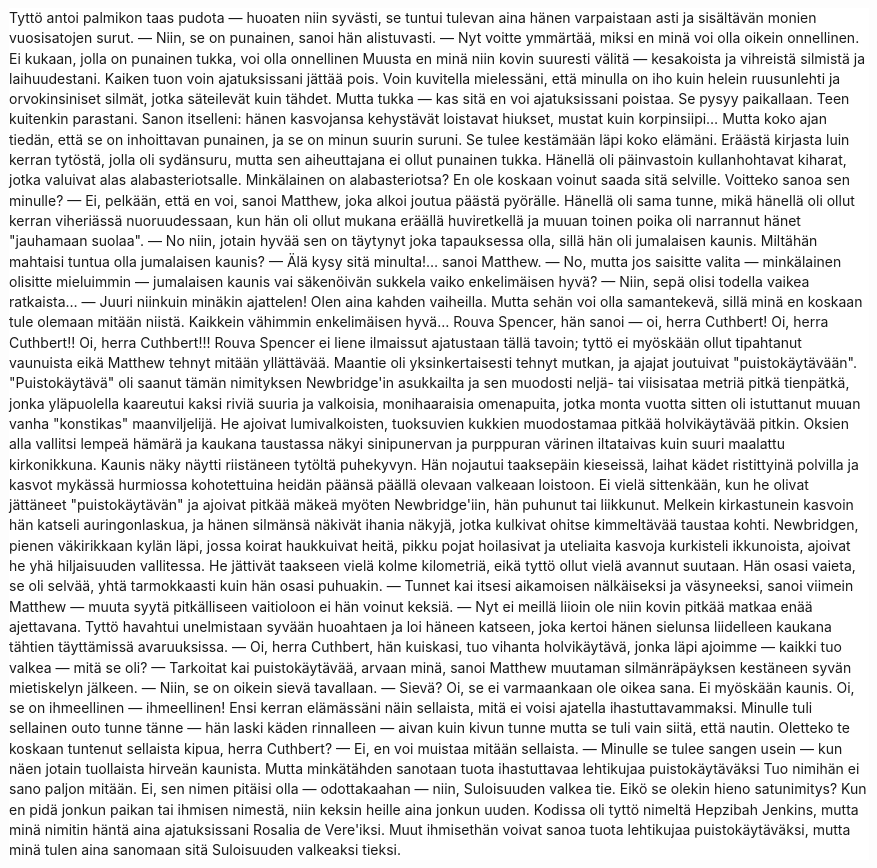 Tyttö antoi palmikon taas pudota — huoaten niin syvästi, se tuntui tulevan aina hänen varpaistaan asti ja sisältävän monien vuosisatojen surut.
— Niin, se on punainen, sanoi hän alistuvasti. — Nyt voitte ymmärtää, miksi en minä voi olla oikein onnellinen. Ei kukaan, jolla on punainen tukka, voi olla onnellinen Muusta en minä niin kovin suuresti välitä — kesakoista ja vihreistä silmistä ja laihuudestani. Kaiken tuon voin ajatuksissani jättää pois. Voin kuvitella mielessäni, että minulla on iho kuin helein ruusunlehti ja orvokinsiniset silmät, jotka säteilevät kuin tähdet. Mutta tukka — kas sitä en voi ajatuksissani poistaa. Se pysyy paikallaan. Teen kuitenkin parastani. Sanon itselleni: hänen kasvojansa kehystävät loistavat hiukset, mustat kuin korpinsiipi… Mutta koko ajan tiedän, että se on inhoittavan punainen, ja se on minun suurin suruni. Se tulee kestämään läpi koko elämäni. Eräästä kirjasta luin kerran tytöstä, jolla oli sydänsuru, mutta sen aiheuttajana ei ollut punainen tukka. Hänellä oli päinvastoin kullanhohtavat kiharat, jotka valuivat alas alabasteriotsalle. Minkälainen on alabasteriotsa? En ole koskaan voinut saada sitä selville. Voitteko sanoa sen minulle?
— Ei, pelkään, että en voi, sanoi Matthew, joka alkoi joutua päästä pyörälle.
Hänellä oli sama tunne, mikä hänellä oli ollut kerran viheriässä nuoruudessaan, kun hän oli ollut mukana eräällä huviretkellä ja muuan toinen poika oli narrannut hänet "jauhamaan suolaa".
— No niin, jotain hyvää sen on täytynyt joka tapauksessa olla, sillä hän oli jumalaisen kaunis. Miltähän mahtaisi tuntua olla jumalaisen kaunis?
— Älä kysy sitä minulta!… sanoi Matthew.
— No, mutta jos saisitte valita — minkälainen olisitte mieluimmin — jumalaisen kaunis vai säkenöivän sukkela vaiko enkelimäisen hyvä?
— Niin, sepä olisi todella vaikea ratkaista…
— Juuri niinkuin minäkin ajattelen! Olen aina kahden vaiheilla. Mutta sehän voi olla samantekevä, sillä minä en koskaan tule olemaan mitään niistä. Kaikkein vähimmin enkelimäisen hyvä… Rouva Spencer, hän sanoi — oi, herra Cuthbert! Oi, herra Cuthbert!! Oi, herra Cuthbert!!!
Rouva Spencer ei liene ilmaissut ajatustaan tällä tavoin; tyttö ei myöskään ollut tipahtanut vaunuista eikä Matthew tehnyt mitään yllättävää. Maantie oli yksinkertaisesti tehnyt mutkan, ja ajajat joutuivat "puistokäytävään".
"Puistokäytävä" oli saanut tämän nimityksen Newbridge'in asukkailta ja sen muodosti neljä- tai viisisataa metriä pitkä tienpätkä, jonka yläpuolella kaareutui kaksi riviä suuria ja valkoisia, monihaaraisia omenapuita, jotka monta vuotta sitten oli istuttanut muuan vanha "konstikas" maanviljelijä. He ajoivat lumivalkoisten, tuoksuvien kukkien muodostamaa pitkää holvikäytävää pitkin. Oksien alla vallitsi lempeä hämärä ja kaukana taustassa näkyi sinipunervan ja purppuran värinen iltataivas kuin suuri maalattu kirkonikkuna.
Kaunis näky näytti riistäneen tytöltä puhekyvyn. Hän nojautui taaksepäin kieseissä, laihat kädet ristittyinä polvilla ja kasvot mykässä hurmiossa kohotettuina heidän päänsä päällä olevaan valkeaan loistoon. Ei vielä sittenkään, kun he olivat jättäneet "puistokäytävän" ja ajoivat pitkää mäkeä myöten Newbridge'iin, hän puhunut tai liikkunut. Melkein kirkastunein kasvoin hän katseli auringonlaskua, ja hänen silmänsä näkivät ihania näkyjä, jotka kulkivat ohitse kimmeltävää taustaa kohti.
Newbridgen, pienen väkirikkaan kylän läpi, jossa koirat haukkuivat heitä, pikku pojat hoilasivat ja uteliaita kasvoja kurkisteli ikkunoista, ajoivat he yhä hiljaisuuden vallitessa. He jättivät taakseen vielä kolme kilometriä, eikä tyttö ollut vielä avannut suutaan. Hän osasi vaieta, se oli selvää, yhtä tarmokkaasti kuin hän osasi puhuakin.
— Tunnet kai itsesi aikamoisen nälkäiseksi ja väsyneeksi, sanoi viimein Matthew — muuta syytä pitkälliseen vaitioloon ei hän voinut keksiä. — Nyt ei meillä liioin ole niin kovin pitkää matkaa enää ajettavana.
Tyttö havahtui unelmistaan syvään huoahtaen ja loi häneen katseen, joka kertoi hänen sielunsa liidelleen kaukana tähtien täyttämissä avaruuksissa.
— Oi, herra Cuthbert, hän kuiskasi, tuo vihanta holvikäytävä, jonka läpi ajoimme — kaikki tuo valkea — mitä se oli?
— Tarkoitat kai puistokäytävää, arvaan minä, sanoi Matthew muutaman silmänräpäyksen kestäneen syvän mietiskelyn jälkeen. — Niin, se on oikein sievä tavallaan.
— Sievä? Oi, se ei varmaankaan ole oikea sana. Ei myöskään kaunis. Oi, se on ihmeellinen — ihmeellinen! Ensi kerran elämässäni näin sellaista, mitä ei voisi ajatella ihastuttavammaksi. Minulle tuli sellainen outo tunne tänne — hän laski käden rinnalleen — aivan kuin kivun tunne mutta se tuli vain siitä, että nautin. Oletteko te koskaan tuntenut sellaista kipua, herra Cuthbert?
— Ei, en voi muistaa mitään sellaista.
— Minulle se tulee sangen usein — kun näen jotain tuollaista hirveän kaunista. Mutta minkätähden sanotaan tuota ihastuttavaa lehtikujaa puistokäytäväksi Tuo nimihän ei sano paljon mitään. Ei, sen nimen pitäisi olla — odottakaahan — niin, Suloisuuden valkea tie. Eikö se olekin hieno satunimitys? Kun en pidä jonkun paikan tai ihmisen nimestä, niin keksin heille aina jonkun uuden. Kodissa oli tyttö nimeltä Hepzibah Jenkins, mutta minä nimitin häntä aina ajatuksissani Rosalia de Vere'iksi. Muut ihmisethän voivat sanoa tuota lehtikujaa puistokäytäväksi, mutta minä tulen aina sanomaan sitä Suloisuuden valkeaksi tieksi.